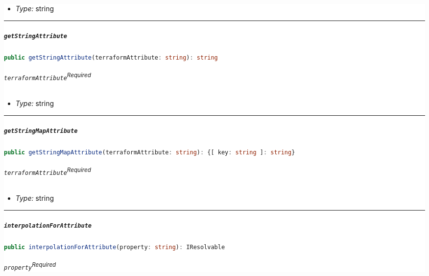 - *Type:* string

---

##### `getStringAttribute` <a name="getStringAttribute" id="rhizo-co-terraform-provider-oci.dataOciDatabaseCloudVmClusterIormConfig.DataOciDatabaseCloudVmClusterIormConfigDbPlansOutputReference.getStringAttribute"></a>

```typescript
public getStringAttribute(terraformAttribute: string): string
```

###### `terraformAttribute`<sup>Required</sup> <a name="terraformAttribute" id="rhizo-co-terraform-provider-oci.dataOciDatabaseCloudVmClusterIormConfig.DataOciDatabaseCloudVmClusterIormConfigDbPlansOutputReference.getStringAttribute.parameter.terraformAttribute"></a>

- *Type:* string

---

##### `getStringMapAttribute` <a name="getStringMapAttribute" id="rhizo-co-terraform-provider-oci.dataOciDatabaseCloudVmClusterIormConfig.DataOciDatabaseCloudVmClusterIormConfigDbPlansOutputReference.getStringMapAttribute"></a>

```typescript
public getStringMapAttribute(terraformAttribute: string): {[ key: string ]: string}
```

###### `terraformAttribute`<sup>Required</sup> <a name="terraformAttribute" id="rhizo-co-terraform-provider-oci.dataOciDatabaseCloudVmClusterIormConfig.DataOciDatabaseCloudVmClusterIormConfigDbPlansOutputReference.getStringMapAttribute.parameter.terraformAttribute"></a>

- *Type:* string

---

##### `interpolationForAttribute` <a name="interpolationForAttribute" id="rhizo-co-terraform-provider-oci.dataOciDatabaseCloudVmClusterIormConfig.DataOciDatabaseCloudVmClusterIormConfigDbPlansOutputReference.interpolationForAttribute"></a>

```typescript
public interpolationForAttribute(property: string): IResolvable
```

###### `property`<sup>Required</sup> <a name="property" id="rhizo-co-terraform-provider-oci.dataOciDatabaseCloudVmClusterIormConfig.DataOciDatabaseCloudVmClusterIormConfigDbPlansOutputReference.interpolationForAttribute.parameter.property"></a>
